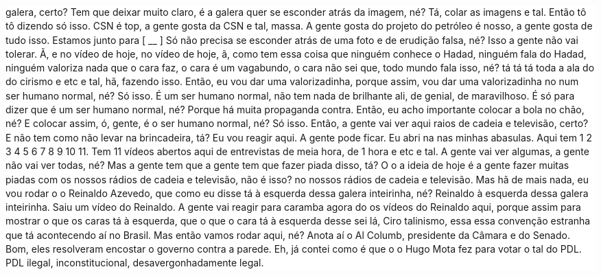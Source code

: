 galera, certo? Tem que deixar muito
claro, é a galera quer se esconder atrás
da imagem, né? Tá, colar as imagens e
tal. Então tô tô dizendo só isso. CSN é
top, a gente gosta da CSN e tal, massa.
A gente gosta do projeto do petróleo é
nosso, a gente gosta de tudo isso.
Estamos junto para [ __ ] Só não
precisa se esconder atrás de uma foto e
de erudição falsa, né? Isso a gente não
vai tolerar. Ã, e no vídeo de hoje, no
vídeo de hoje, ã, como tem essa coisa
que ninguém conhece o Hadad, ninguém
fala do Hadad, ninguém valoriza nada que
o cara faz, o cara é um vagabundo, o
cara não sei que, todo mundo fala isso,
né? tá tá tá toda a ala do do cirismo e
etc e tal, hã, fazendo isso. Então, eu
vou dar uma valorizadinha, porque assim,
vou dar uma valorizadinha no num ser
humano normal, né? Só isso. É um ser
humano normal, não tem nada de brilhante
ali, de genial, de maravilhoso. É só
para dizer que é um ser humano normal,
né? Porque há muita propaganda contra.
Então, eu acho importante colocar a bola
no chão, né? E colocar assim, ó, gente,
é o ser humano normal, né? Só isso.
Então, a gente vai ver aqui raios de
cadeia e televisão, certo? E não tem
como não levar na brincadeira, tá? Eu
vou reagir aqui. A gente pode ficar. Eu
abri na nas minhas abasulas. Aqui tem 1
2 3 4 5 6 7 8 9 10 11. Tem 11 vídeos
abertos aqui de entrevistas de meia
hora, de 1 hora e etc e tal. A gente vai
ver algumas, a gente não vai ver todas,
né? Mas a gente tem que a gente tem que
fazer piada disso, tá? O o a ideia de
hoje é a gente fazer muitas piadas com
os nossos rádios de cadeia e televisão,
não é isso? no nossos rádios de cadeia e
televisão. Mas hã
de mais nada, eu vou rodar o o Reinaldo
Azevedo, que como eu disse tá à esquerda
dessa galera inteirinha, né? Reinaldo à
esquerda dessa galera inteirinha. Saiu
um vídeo do Reinaldo. A gente vai reagir
para caramba agora do os vídeos do
Reinaldo aqui, porque assim para mostrar
o que os caras tá à esquerda, que o que
o cara tá à esquerda desse sei lá, Ciro
talinismo, essa essa convenção estranha
que tá acontecendo aí no Brasil. Mas
então vamos rodar aqui, né? Anota aí o
Al Columb, presidente da Câmara e do
Senado.
Bom, eles resolveram encostar o governo
contra a parede. Eh,
já contei como é que o o Hugo Mota fez
para votar o tal do PDL. PDL ilegal,
inconstitucional,
desavergonhadamente
legal.